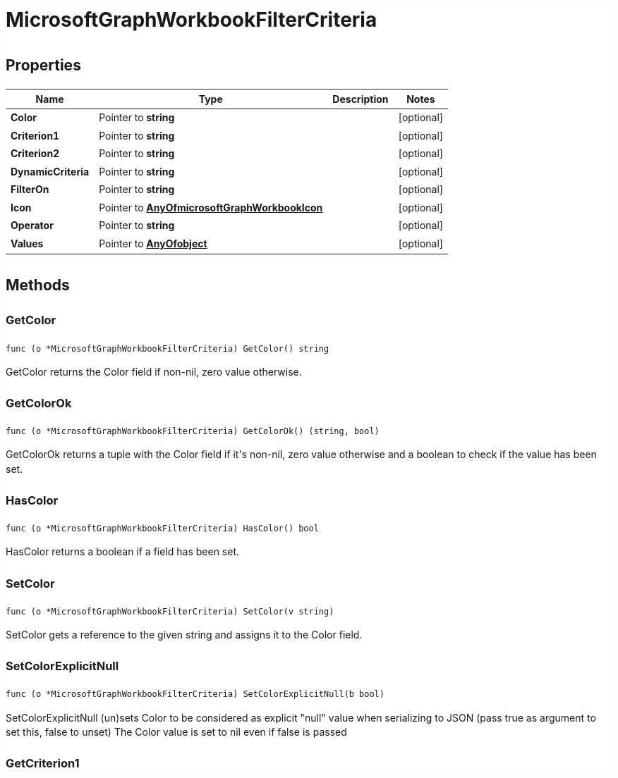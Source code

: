 # MicrosoftGraphWorkbookFilterCriteria

## Properties

Name | Type | Description | Notes
------------ | ------------- | ------------- | -------------
**Color** | Pointer to **string** |  | [optional] 
**Criterion1** | Pointer to **string** |  | [optional] 
**Criterion2** | Pointer to **string** |  | [optional] 
**DynamicCriteria** | Pointer to **string** |  | [optional] 
**FilterOn** | Pointer to **string** |  | [optional] 
**Icon** | Pointer to [**AnyOfmicrosoftGraphWorkbookIcon**](anyOf&lt;microsoft.graph.workbookIcon&gt;.md) |  | [optional] 
**Operator** | Pointer to **string** |  | [optional] 
**Values** | Pointer to [**AnyOfobject**](anyOf&lt;object&gt;.md) |  | [optional] 

## Methods

### GetColor

`func (o *MicrosoftGraphWorkbookFilterCriteria) GetColor() string`

GetColor returns the Color field if non-nil, zero value otherwise.

### GetColorOk

`func (o *MicrosoftGraphWorkbookFilterCriteria) GetColorOk() (string, bool)`

GetColorOk returns a tuple with the Color field if it's non-nil, zero value otherwise
and a boolean to check if the value has been set.

### HasColor

`func (o *MicrosoftGraphWorkbookFilterCriteria) HasColor() bool`

HasColor returns a boolean if a field has been set.

### SetColor

`func (o *MicrosoftGraphWorkbookFilterCriteria) SetColor(v string)`

SetColor gets a reference to the given string and assigns it to the Color field.

### SetColorExplicitNull

`func (o *MicrosoftGraphWorkbookFilterCriteria) SetColorExplicitNull(b bool)`

SetColorExplicitNull (un)sets Color to be considered as explicit "null" value
when serializing to JSON (pass true as argument to set this, false to unset)
The Color value is set to nil even if false is passed
### GetCriterion1
